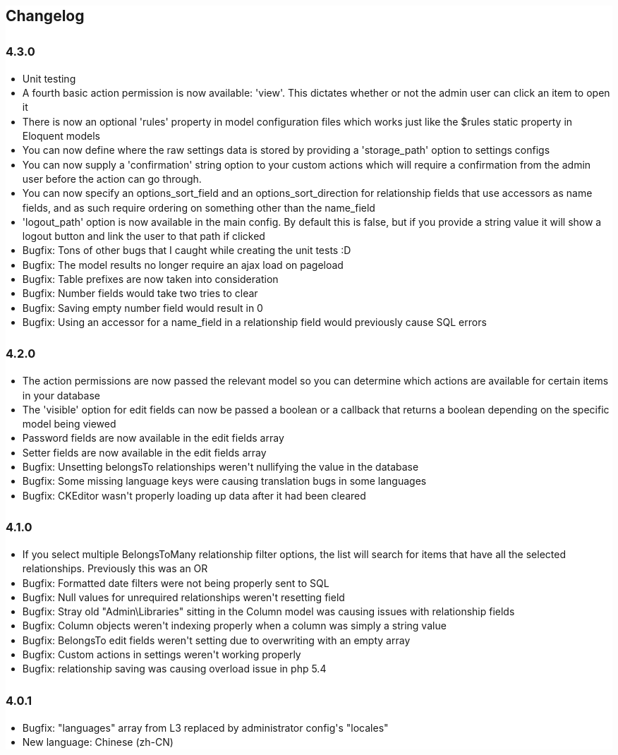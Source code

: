 ## Changelog

### 4.3.0
- Unit testing
- A fourth basic action permission is now available: 'view'. This dictates whether or not the admin user can click an item to open it
- There is now an optional 'rules' property in model configuration files which works just like the $rules static property in Eloquent models
- You can now define where the raw settings data is stored by providing a 'storage_path' option to settings configs
- You can now supply a 'confirmation' string option to your custom actions which will require a confirmation from the admin user before the action can go through.
- You can now specify an options_sort_field and an options_sort_direction for relationship fields that use accessors as name fields, and as such require ordering on something other than the name_field
- 'logout_path' option is now available in the main config. By default this is false, but if you provide a string value it will show a logout button and link the user to that path if clicked
- Bugfix: Tons of other bugs that I caught while creating the unit tests :D
- Bugfix: The model results no longer require an ajax load on pageload
- Bugfix: Table prefixes are now taken into consideration
- Bugfix: Number fields would take two tries to clear
- Bugfix: Saving empty number field would result in 0
- Bugfix: Using an accessor for a name_field in a relationship field would previously cause SQL errors

### 4.2.0
- The action permissions are now passed the relevant model so you can determine which actions are available for certain items in your database
- The 'visible' option for edit fields can now be passed a boolean or a callback that returns a boolean depending on the specific model being viewed
- Password fields are now available in the edit fields array
- Setter fields are now available in the edit fields array
- Bugfix: Unsetting belongsTo relationships weren't nullifying the value in the database
- Bugfix: Some missing language keys were causing translation bugs in some languages
- Bugfix: CKEditor wasn't properly loading up data after it had been cleared

### 4.1.0
- If you select multiple BelongsToMany relationship filter options, the list will search for items that have all the selected relationships. Previously this was an OR
- Bugfix: Formatted date filters were not being properly sent to SQL
- Bugfix: Null values for unrequired relationships weren't resetting field
- Bugfix: Stray old "Admin\\Libraries" sitting in the Column model was causing issues with relationship fields
- Bugfix: Column objects weren't indexing properly when a column was simply a string value
- Bugfix: BelongsTo edit fields weren't setting due to overwriting with an empty array
- Bugfix: Custom actions in settings weren't working properly
- Bugfix: relationship saving was causing overload issue in php 5.4

### 4.0.1
- Bugfix: "languages" array from L3 replaced by administrator config's "locales"
- New language: Chinese (zh-CN)
